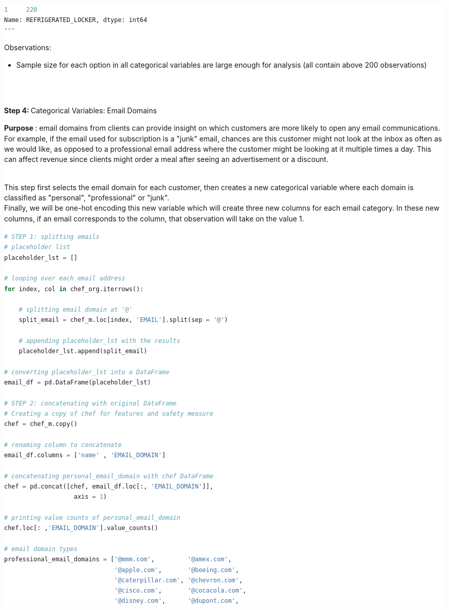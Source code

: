 ```python
1     220
Name: REFRIGERATED_LOCKER, dtype: int64
"""
```

Observations:
- Sample size for each option in all categorical variables are large enough for analysis (all contain above 200 observations)

<br>
<br>

<strong> Step 4: </strong> Categorical Variables: Email Domains

<strong> Purpose </strong>: email domains from clients can provide insight on which customers are more likely to open any email communications. For example, if the email used for subscription is a "junk" email, chances are this customer might not look at the inbox as often as we would like, as opposed to a professional email address where the customer might be looking at it multiple times a day. This can affect revenue since clients might order a meal after seeing an advertisement or a discount. <br>

<br> This step first selects the email domain for each customer, then creates a new categorical variable where each domain is classified as "personal", "professional" or "junk".
<br>
Finally, we will be one-hot encoding this new variable which will create three new columns for each email category. In these new columns, if an email corresponds to the column, that observation will take on the value 1.


```python
# STEP 1: splitting emails
# placeholder list
placeholder_lst = []

# looping over each email address
for index, col in chef_org.iterrows():
    
    # splitting email domain at '@'
    split_email = chef_m.loc[index, 'EMAIL'].split(sep = '@')

    # appending placeholder_lst with the results
    placeholder_lst.append(split_email)
    
# converting placeholder_lst into a DataFrame
email_df = pd.DataFrame(placeholder_lst)

# STEP 2: concatenating with original DataFrame
# Creating a copy of chef for features and safety measure
chef = chef_m.copy()

# renaming column to concatenate
email_df.columns = ['name' , 'EMAIL_DOMAIN'] 

# concatenating personal_email_domain with chef DataFrame
chef = pd.concat([chef, email_df.loc[:, 'EMAIL_DOMAIN']], 
                   axis = 1)

# printing value counts of personal_email_domain
chef.loc[: ,'EMAIL_DOMAIN'].value_counts()

# email domain types
professional_email_domains = ['@mmm.com',         '@amex.com',
                              '@apple.com',       '@boeing.com',
                              '@caterpillar.com', '@chevron.com',
                              '@cisco.com',       '@cocacola.com',
                              '@disney.com',      '@dupont.com',
```